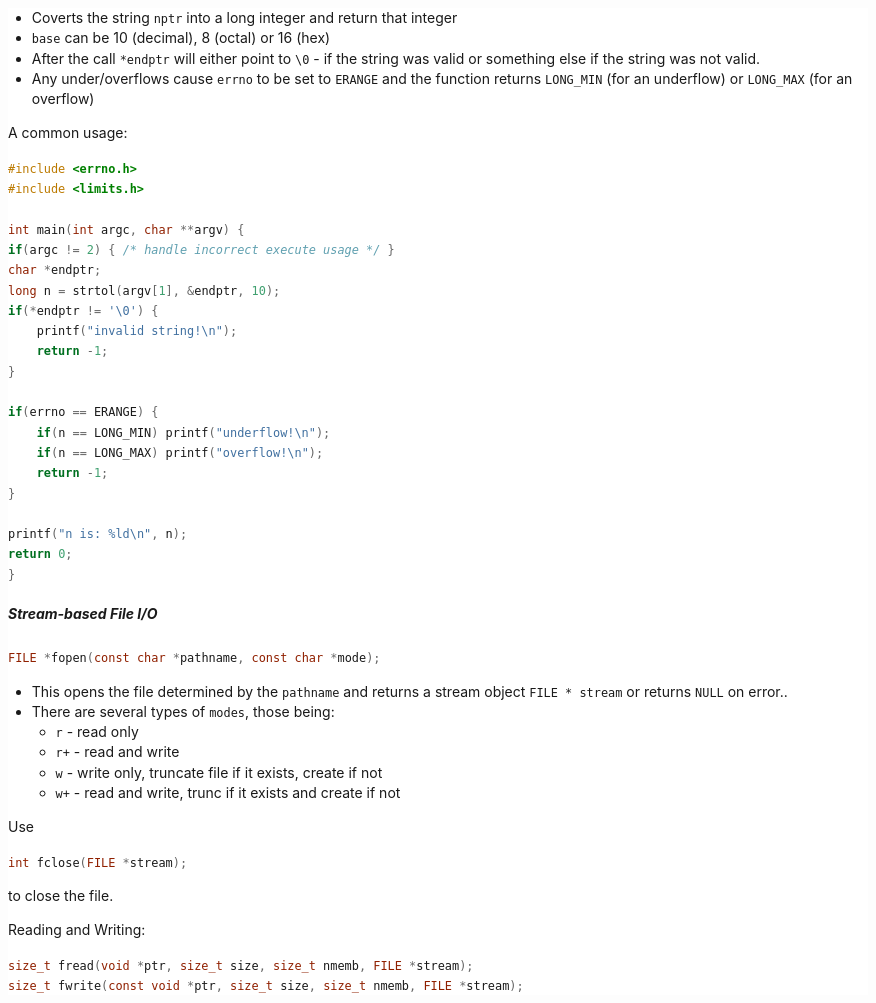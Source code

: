 - Coverts the string `nptr` into a long integer and return that integer
- `base` can be 10 (decimal), 8 (octal) or 16 (hex)
- After the call `*endptr` will either point to `\0` - if the string was valid or something else if the string was not valid.
- Any under/overflows cause `errno` to be set to `ERANGE` and the function returns `LONG_MIN` (for an underflow) or `LONG_MAX` (for an overflow)

A common usage:

```c
#include <errno.h>
#include <limits.h>

int main(int argc, char **argv) {
if(argc != 2) { /* handle incorrect execute usage */ }
char *endptr;
long n = strtol(argv[1], &endptr, 10);
if(*endptr != '\0') {
	printf("invalid string!\n");
	return -1;
}

if(errno == ERANGE) {
	if(n == LONG_MIN) printf("underflow!\n");
	if(n == LONG_MAX) printf("overflow!\n");
	return -1;
}

printf("n is: %ld\n", n);
return 0;
}
```

##### Stream-based File I/O

```c
FILE *fopen(const char *pathname, const char *mode);
```

- This opens the file determined by the `pathname` and returns a stream object `FILE * stream` or returns `NULL` on error..
- There are several types of `modes`, those being: 
	- `r` - read only
	- `r+` - read and write
	-  `w` -  write only, truncate file if it exists, create if not
	- `w+` - read and write, trunc if it exists and create if not

Use 
```c
int fclose(FILE *stream);
```
to close the file.

Reading and Writing:
```c
size_t fread(void *ptr, size_t size, size_t nmemb, FILE *stream);
size_t fwrite(const void *ptr, size_t size, size_t nmemb, FILE *stream);
```
